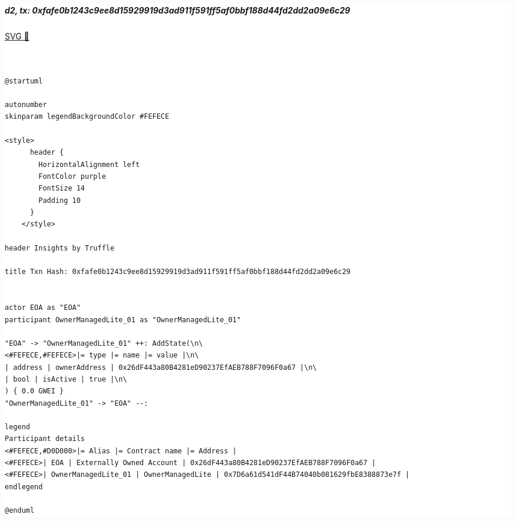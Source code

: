 ##### d2, tx: 0xfafe0b1243c9ee8d15929919d3ad911f591ff5af0bbf188d44fd2dd2a09e6c29

[SVG :telescope:](https://www.planttext.com/api/plantuml/svg/bLFVRzem47xtNt5YBvkwRdO8-O4OQe2mLjhKIgsqbqhJ9RR1gd6GutJGilzz9gI8QRmi3pxxV7UVl-ykX5pL3grhLfeGR5nbcbKXBAcVb5cZnHLeiH26Jx1yMjYgCNnQwSh2kta-pwSv8QFQRRKO4sY_fK0kBBnsHu3hoggNoZZKcLOBinB6-OhI7GFc_l9GSjtOjHP_NToh5m4iFFhka7Db5i1ev_hTsj7dxX6amxynjLeiNGt55Xvi8wMlIvnoMi33ni0rriiXq8r4AMZ1Wh1Vfa8ad0tI84rPoll8KyRa86LI3b3Ief0iINWOIXvm7Y1DHLG6AV6IbSu_FR_D06leUTiZNZQdIhL6J_Nsbn7sEnfS2FvDEV6JiZRmZBz7I9iFb-Fpzt1nCOICytk7Jhn_D8zar7NXOsV7ko_Wjci1tXfSjVOPTUCt-_0TUFcig6lOGRK7o8v7kWaYFW_3FYPq4WO94xEK1lqubra-YPDa7jCqcbECuhTIHLLfdwZgh7JgsIE0isz07-0Lw2SANt_aDxv5vzdiQHxuNWw1aCEOaRiJyRXmg7HzGdD6PvJIFKq_JLv7lvdwCR6-2qV2HrB7lF6kRP1VDqvOWrflsyPmoChIZxJxJm5E2vzhyB_U5Y2UHHWnFWZP7cWIXpIa1KrO5AIoo9D-aYHnNyJI0tWbEZt8bL_zp_a7)


```plantuml


@startuml

autonumber
skinparam legendBackgroundColor #FEFECE

<style>
      header {
        HorizontalAlignment left
        FontColor purple
        FontSize 14
        Padding 10
      }
    </style>

header Insights by Truffle

title Txn Hash: 0xfafe0b1243c9ee8d15929919d3ad911f591ff5af0bbf188d44fd2dd2a09e6c29


actor EOA as "EOA"
participant OwnerManagedLite_01 as "OwnerManagedLite_01"

"EOA" -> "OwnerManagedLite_01" ++: AddState(\n\
<#FEFECE,#FEFECE>|= type |= name |= value |\n\
| address | ownerAddress | 0x26dF443a80B4281eD90237EfAEB788F7096F0a67 |\n\
| bool | isActive | true |\n\
) { 0.0 GWEI }
"OwnerManagedLite_01" -> "EOA" --: 

legend
Participant details
<#FEFECE,#D0D000>|= Alias |= Contract name |= Address |
<#FEFECE>| EOA | Externally Owned Account | 0x26dF443a80B4281eD90237EfAEB788F7096F0a67 |
<#FEFECE>| OwnerManagedLite_01 | OwnerManagedLite | 0x7D6a61d541dF44B74040b081629fbE8388873e7f |
endlegend

@enduml
```
